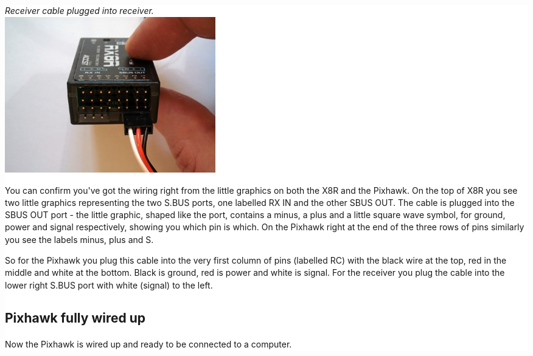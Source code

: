 
_Receiver cable plugged into receiver._  
<img height="256" src="images/assembly/electronics/receiver-to-pixhawk.jpg">

You can confirm you've got the wiring right from the little graphics on both the X8R and the Pixhawk. On the top of X8R you see two little graphics representing the two S.BUS ports, one labelled RX IN and the other SBUS OUT. The cable is plugged into the SBUS OUT port - the little graphic, shaped like the port, contains a minus, a plus and a little square wave symbol, for ground, power and signal respectively, showing you which pin is which. On the Pixhawk right at the end of the three rows of pins similarly you see the labels minus, plus and S.

So for the Pixhawk you plug this cable into the very first column of pins (labelled RC) with the black wire at the top, red in the middle and white at the bottom. Black is ground, red is power and white is signal. For the receiver you plug the cable into the lower right S.BUS port with white (signal) to the left.

Pixhawk fully wired up
----------------------

Now the Pixhawk is wired up and ready to be connected to a computer.

